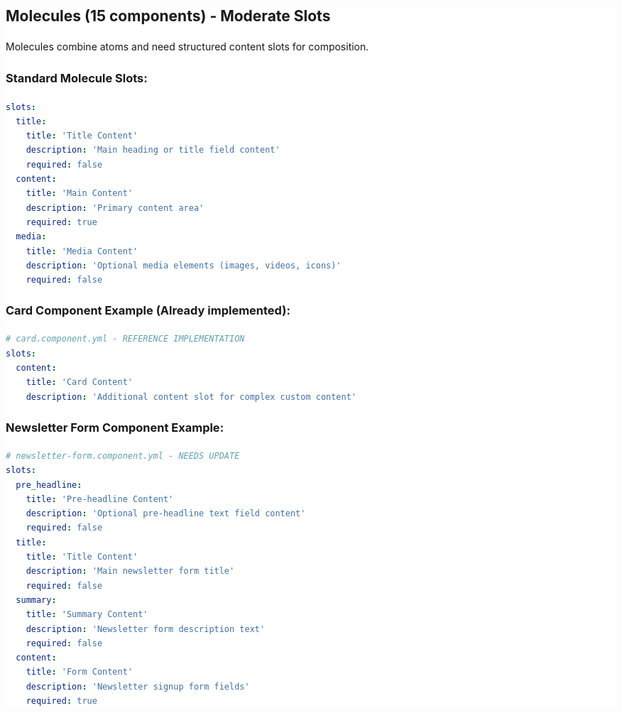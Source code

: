 
## **Molecules (15 components) - Moderate Slots**

Molecules combine atoms and need structured content slots for composition.

### **Standard Molecule Slots**:
```yaml
slots:
  title:
    title: 'Title Content'
    description: 'Main heading or title field content'
    required: false
  content:
    title: 'Main Content'
    description: 'Primary content area'
    required: true
  media:
    title: 'Media Content'
    description: 'Optional media elements (images, videos, icons)'
    required: false
```

### **Card Component Example** (Already implemented):
```yaml
# card.component.yml - REFERENCE IMPLEMENTATION
slots:
  content:
    title: 'Card Content'
    description: 'Additional content slot for complex custom content'
```

### **Newsletter Form Component Example**:
```yaml  
# newsletter-form.component.yml - NEEDS UPDATE
slots:
  pre_headline:
    title: 'Pre-headline Content'
    description: 'Optional pre-headline text field content'
    required: false
  title:
    title: 'Title Content'
    description: 'Main newsletter form title'
    required: false
  summary:
    title: 'Summary Content'
    description: 'Newsletter form description text'
    required: false
  content:
    title: 'Form Content'
    description: 'Newsletter signup form fields'
    required: true
```
